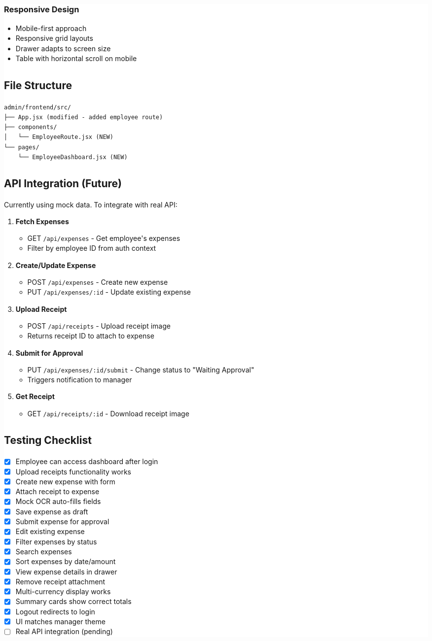 ### Responsive Design
- Mobile-first approach
- Responsive grid layouts
- Drawer adapts to screen size
- Table with horizontal scroll on mobile

## File Structure

```
admin/frontend/src/
├── App.jsx (modified - added employee route)
├── components/
│   └── EmployeeRoute.jsx (NEW)
└── pages/
    └── EmployeeDashboard.jsx (NEW)
```

## API Integration (Future)

Currently using mock data. To integrate with real API:

1. **Fetch Expenses**
   - GET `/api/expenses` - Get employee's expenses
   - Filter by employee ID from auth context

2. **Create/Update Expense**
   - POST `/api/expenses` - Create new expense
   - PUT `/api/expenses/:id` - Update existing expense

3. **Upload Receipt**
   - POST `/api/receipts` - Upload receipt image
   - Returns receipt ID to attach to expense

4. **Submit for Approval**
   - PUT `/api/expenses/:id/submit` - Change status to "Waiting Approval"
   - Triggers notification to manager

5. **Get Receipt**
   - GET `/api/receipts/:id` - Download receipt image

## Testing Checklist

- [x] Employee can access dashboard after login
- [x] Upload receipts functionality works
- [x] Create new expense with form
- [x] Attach receipt to expense
- [x] Mock OCR auto-fills fields
- [x] Save expense as draft
- [x] Submit expense for approval
- [x] Edit existing expense
- [x] Filter expenses by status
- [x] Search expenses
- [x] Sort expenses by date/amount
- [x] View expense details in drawer
- [x] Remove receipt attachment
- [x] Multi-currency display works
- [x] Summary cards show correct totals
- [x] Logout redirects to login
- [x] UI matches manager theme
- [ ] Real API integration (pending)
